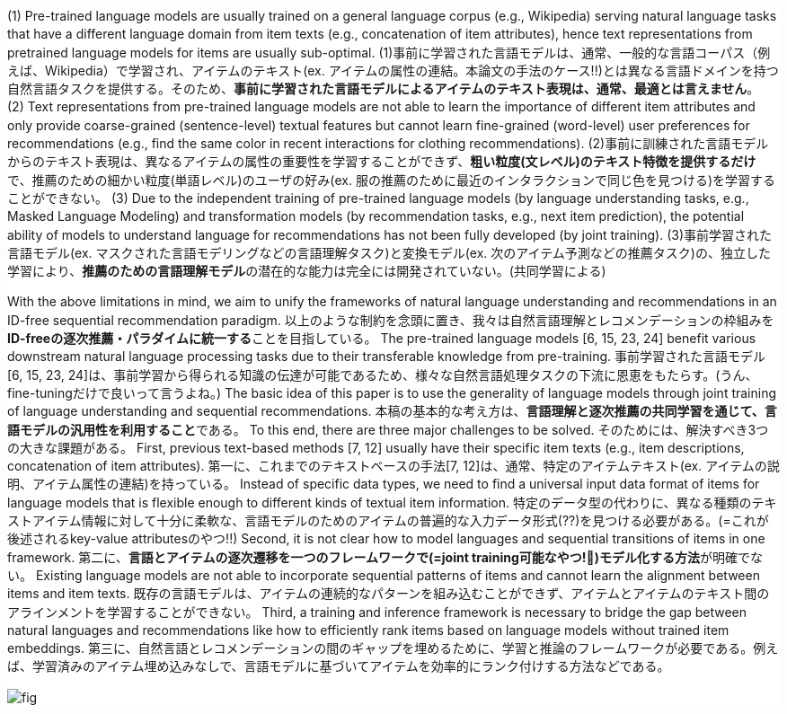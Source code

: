 (1) Pre-trained language models are usually trained on a general language corpus (e.g., Wikipedia) serving natural language tasks that have a different language domain from item texts (e.g., concatenation of item attributes), hence text representations from pretrained language models for items are usually sub-optimal.
(1)事前に学習された言語モデルは、通常、一般的な言語コーパス（例えば、Wikipedia）で学習され、アイテムのテキスト(ex. アイテムの属性の連結。本論文の手法のケース!!)とは異なる言語ドメインを持つ自然言語タスクを提供する。そのため、**事前に学習された言語モデルによるアイテムのテキスト表現は、通常、最適とは言えません**。
(2) Text representations from pre-trained language models are not able to learn the importance of different item attributes and only provide coarse-grained (sentence-level) textual features but cannot learn fine-grained (word-level) user preferences for recommendations (e.g., find the same color in recent interactions for clothing recommendations).
(2)事前に訓練された言語モデルからのテキスト表現は、異なるアイテムの属性の重要性を学習することができず、**粗い粒度(文レベル)のテキスト特徴を提供するだけ**で、推薦のための細かい粒度(単語レベル)のユーザの好み(ex. 服の推薦のために最近のインタラクションで同じ色を見つける)を学習することができない。
(3) Due to the independent training of pre-trained language models (by language understanding tasks, e.g., Masked Language Modeling) and transformation models (by recommendation tasks, e.g., next item prediction), the potential ability of models to understand language for recommendations has not been fully developed (by joint training).
(3)事前学習された言語モデル(ex. マスクされた言語モデリングなどの言語理解タスク)と変換モデル(ex. 次のアイテム予測などの推薦タスク)の、独立した学習により、**推薦のための言語理解モデル**の潜在的な能力は完全には開発されていない。(共同学習による)

With the above limitations in mind, we aim to unify the frameworks of natural language understanding and recommendations in an ID-free sequential recommendation paradigm.
以上のような制約を念頭に置き、我々は自然言語理解とレコメンデーションの枠組みを**ID-freeの逐次推薦・パラダイムに統一する**ことを目指している。
The pre-trained language models [6, 15, 23, 24] benefit various downstream natural language processing tasks due to their transferable knowledge from pre-training.
事前学習された言語モデル[6, 15, 23, 24]は、事前学習から得られる知識の伝達が可能であるため、様々な自然言語処理タスクの下流に恩恵をもたらす。(うん、fine-tuningだけで良いって言うよね。)
The basic idea of this paper is to use the generality of language models through joint training of language understanding and sequential recommendations.
本稿の基本的な考え方は、**言語理解と逐次推薦の共同学習を通じて、言語モデルの汎用性を利用すること**である。
To this end, there are three major challenges to be solved.
そのためには、解決すべき3つの大きな課題がある。
First, previous text-based methods [7, 12] usually have their specific item texts (e.g., item descriptions, concatenation of item attributes).
第一に、これまでのテキストベースの手法[7, 12]は、通常、特定のアイテムテキスト(ex. アイテムの説明、アイテム属性の連結)を持っている。
Instead of specific data types, we need to find a universal input data format of items for language models that is flexible enough to different kinds of textual item information.
特定のデータ型の代わりに、異なる種類のテキストアイテム情報に対して十分に柔軟な、言語モデルのためのアイテムの普遍的な入力データ形式(??)を見つける必要がある。(=これが後述されるkey-value attributesのやつ!!)
Second, it is not clear how to model languages and sequential transitions of items in one framework.
第二に、**言語とアイテムの逐次遷移を一つのフレームワークで(=joint training可能なやつ!:thinking:)モデル化する方法**が明確でない。
Existing language models are not able to incorporate sequential patterns of items and cannot learn the alignment between items and item texts.
既存の言語モデルは、アイテムの連続的なパターンを組み込むことができず、アイテムとアイテムのテキスト間のアラインメントを学習することができない。
Third, a training and inference framework is necessary to bridge the gap between natural languages and recommendations like how to efficiently rank items based on language models without trained item embeddings.
第三に、自然言語とレコメンデーションの間のギャップを埋めるために、学習と推論のフレームワークが必要である。例えば、学習済みのアイテム埋め込みなしで、言語モデルに基づいてアイテムを効率的にランク付けする方法などである。

![fig]()
